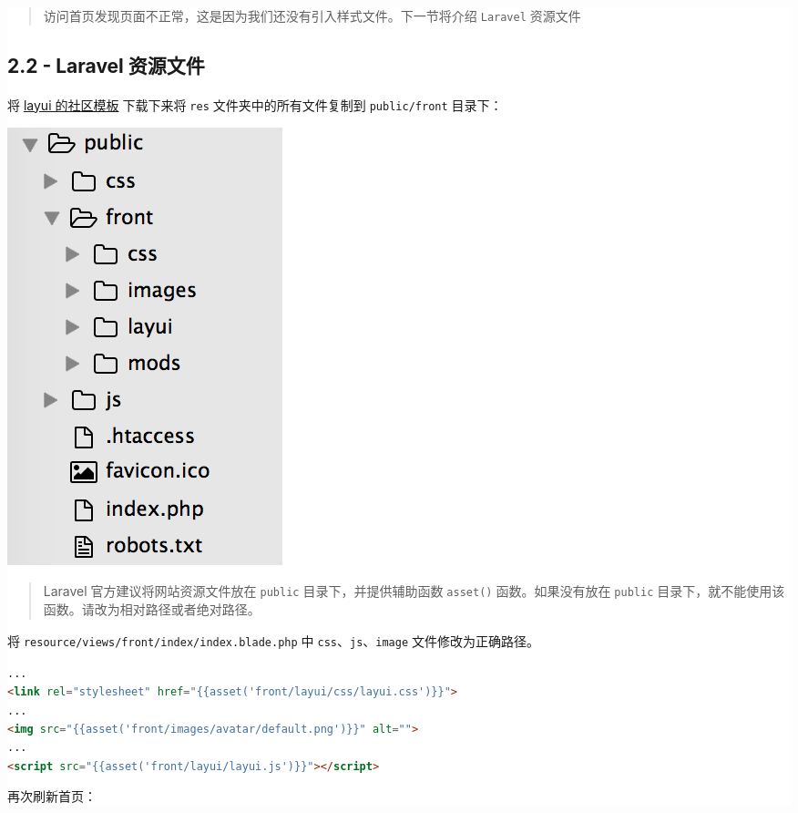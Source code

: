 > 访问首页发现页面不正常，这是因为我们还没有引入样式文件。下一节将介绍 `Laravel` 资源文件

## 2.2 - Laravel 资源文件
将 [layui 的社区模板](https://github.com/layui/fly) 下载下来将 `res` 文件夹中的所有文件复制到 `public/front` 目录下：

![](../images/QQ20170602-224823@2x.png)

> Laravel 官方建议将网站资源文件放在 `public` 目录下，并提供辅助函数 `asset()` 函数。如果没有放在 `public` 目录下，就不能使用该函数。请改为相对路径或者绝对路径。

将 `resource/views/front/index/index.blade.php` 中 `css`、`js`、`image` 文件修改为正确路径。

```html
...
<link rel="stylesheet" href="{{asset('front/layui/css/layui.css')}}">
...
<img src="{{asset('front/images/avatar/default.png')}}" alt="">
...
<script src="{{asset('front/layui/layui.js')}}"></script>
```

再次刷新首页：
